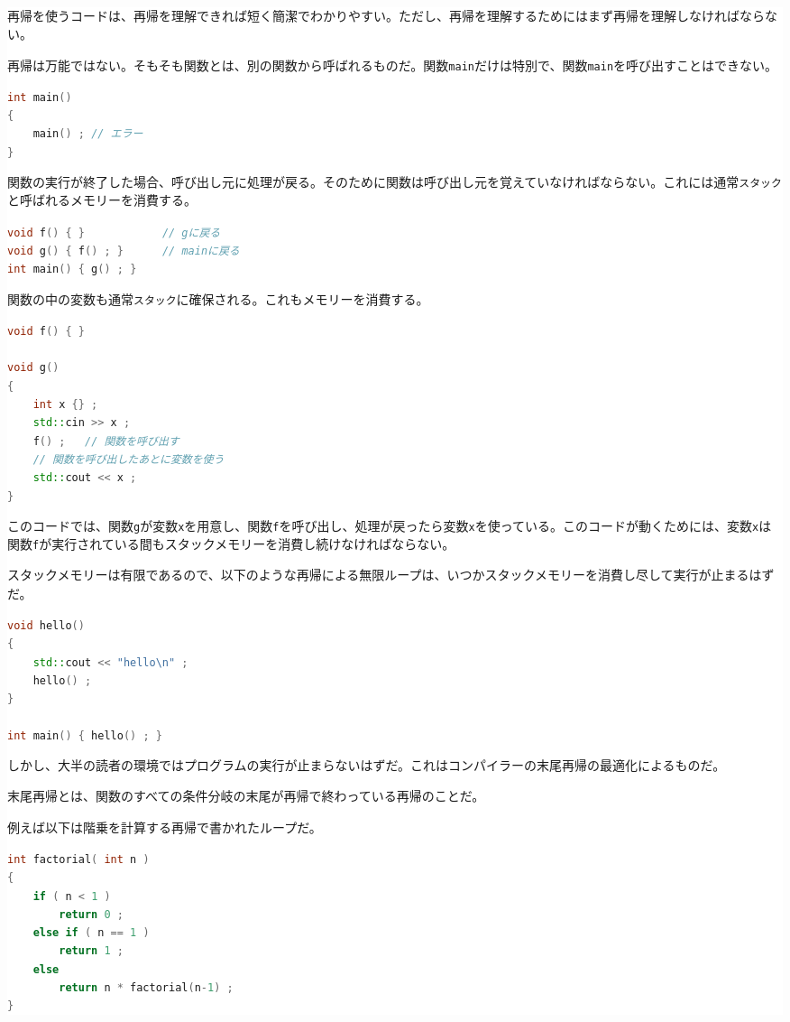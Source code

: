 再帰を使うコードは、再帰を理解できれば短く簡潔でわかりやすい。ただし、再帰を理解するためにはまず再帰を理解しなければならない。


再帰は万能ではない。そもそも関数とは、別の関数から呼ばれるものだ。関数`main`だけは特別で、関数`main`を呼び出すことはできない。

~~~cpp
int main()
{
    main() ; // エラー
}
~~~

関数の実行が終了した場合、呼び出し元に処理が戻る。そのために関数は呼び出し元を覚えていなければならない。これには通常`スタック`と呼ばれるメモリーを消費する。

~~~cpp
void f() { }            // gに戻る
void g() { f() ; }      // mainに戻る 
int main() { g() ; }
~~~

関数の中の変数も通常`スタック`に確保される。これもメモリーを消費する。

~~~cpp
void f() { }

void g()
{
    int x {} ;
    std::cin >> x ;
    f() ;   // 関数を呼び出す
    // 関数を呼び出したあとに変数を使う
    std::cout << x ;
}
~~~

このコードでは、関数`g`が変数`x`を用意し、関数`f`を呼び出し、処理が戻ったら変数`x`を使っている。このコードが動くためには、変数`x`は関数`f`が実行されている間もスタックメモリーを消費し続けなければならない。

スタックメモリーは有限であるので、以下のような再帰による無限ループは、いつかスタックメモリーを消費し尽して実行が止まるはずだ。

~~~cpp
void hello()
{
    std::cout << "hello\n" ;
    hello() ;
}

int main() { hello() ; }
~~~

しかし、大半の読者の環境ではプログラムの実行が止まらないはずだ。これはコンパイラーの末尾再帰の最適化によるものだ。

末尾再帰とは、関数のすべての条件分岐の末尾が再帰で終わっている再帰のことだ。

例えば以下は階乗を計算する再帰で書かれたループだ。

~~~cpp
int factorial( int n )
{
    if ( n < 1 )
        return 0 ;
    else if ( n == 1 )
        return 1 ;
    else
        return n * factorial(n-1) ;
}
~~~
